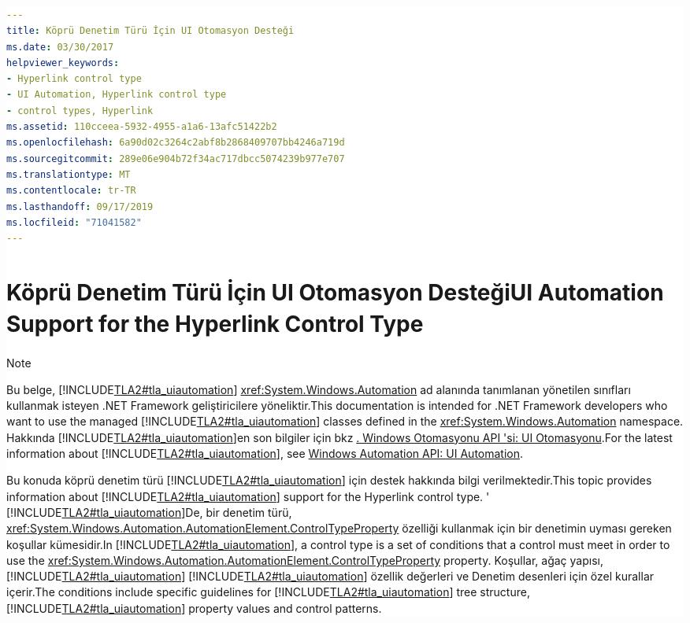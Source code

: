 ```yaml
---
title: Köprü Denetim Türü İçin UI Otomasyon Desteği
ms.date: 03/30/2017
helpviewer_keywords:
- Hyperlink control type
- UI Automation, Hyperlink control type
- control types, Hyperlink
ms.assetid: 110cceea-5932-4955-a1a6-13afc51422b2
ms.openlocfilehash: 6a90d02c3264c2abf8b2868409707bb4246a719d
ms.sourcegitcommit: 289e06e904b72f34ac717dbcc5074239b977e707
ms.translationtype: MT
ms.contentlocale: tr-TR
ms.lasthandoff: 09/17/2019
ms.locfileid: "71041582"
---
```

# <a name="ui-automation-support-for-the-hyperlink-control-type"></a><span data-ttu-id="a3ffe-102">Köprü Denetim Türü İçin UI Otomasyon Desteği</span><span class="sxs-lookup"><span data-stu-id="a3ffe-102">UI Automation Support for the Hyperlink Control Type</span></span>
> [!NOTE]
> <span data-ttu-id="a3ffe-103">Bu belge, [!INCLUDE[TLA2#tla_uiautomation](../../../includes/tla2sharptla-uiautomation-md.md)] <xref:System.Windows.Automation> ad alanında tanımlanan yönetilen sınıfları kullanmak isteyen .NET Framework geliştiricilere yöneliktir.</span><span class="sxs-lookup"><span data-stu-id="a3ffe-103">This documentation is intended for .NET Framework developers who want to use the managed [!INCLUDE[TLA2#tla_uiautomation](../../../includes/tla2sharptla-uiautomation-md.md)] classes defined in the <xref:System.Windows.Automation> namespace.</span></span> <span data-ttu-id="a3ffe-104">Hakkında [!INCLUDE[TLA2#tla_uiautomation](../../../includes/tla2sharptla-uiautomation-md.md)]en son bilgiler için bkz [. Windows Otomasyonu API 'si: UI Otomasyonu](https://go.microsoft.com/fwlink/?LinkID=156746).</span><span class="sxs-lookup"><span data-stu-id="a3ffe-104">For the latest information about [!INCLUDE[TLA2#tla_uiautomation](../../../includes/tla2sharptla-uiautomation-md.md)], see [Windows Automation API: UI Automation](https://go.microsoft.com/fwlink/?LinkID=156746).</span></span>  
  
 <span data-ttu-id="a3ffe-105">Bu konuda köprü denetim türü [!INCLUDE[TLA2#tla_uiautomation](../../../includes/tla2sharptla-uiautomation-md.md)] için destek hakkında bilgi verilmektedir.</span><span class="sxs-lookup"><span data-stu-id="a3ffe-105">This topic provides information about [!INCLUDE[TLA2#tla_uiautomation](../../../includes/tla2sharptla-uiautomation-md.md)] support for the Hyperlink control type.</span></span> <span data-ttu-id="a3ffe-106">' [!INCLUDE[TLA2#tla_uiautomation](../../../includes/tla2sharptla-uiautomation-md.md)]De, bir denetim türü, <xref:System.Windows.Automation.AutomationElement.ControlTypeProperty> özelliği kullanmak için bir denetimin uyması gereken koşullar kümesidir.</span><span class="sxs-lookup"><span data-stu-id="a3ffe-106">In [!INCLUDE[TLA2#tla_uiautomation](../../../includes/tla2sharptla-uiautomation-md.md)], a control type is a set of conditions that a control must meet in order to use the <xref:System.Windows.Automation.AutomationElement.ControlTypeProperty> property.</span></span> <span data-ttu-id="a3ffe-107">Koşullar, ağaç yapısı, [!INCLUDE[TLA2#tla_uiautomation](../../../includes/tla2sharptla-uiautomation-md.md)] [!INCLUDE[TLA2#tla_uiautomation](../../../includes/tla2sharptla-uiautomation-md.md)] özellik değerleri ve Denetim desenleri için özel kurallar içerir.</span><span class="sxs-lookup"><span data-stu-id="a3ffe-107">The conditions include specific guidelines for [!INCLUDE[TLA2#tla_uiautomation](../../../includes/tla2sharptla-uiautomation-md.md)] tree structure, [!INCLUDE[TLA2#tla_uiautomation](../../../includes/tla2sharptla-uiautomation-md.md)] property values and control patterns.</span></span>  
  